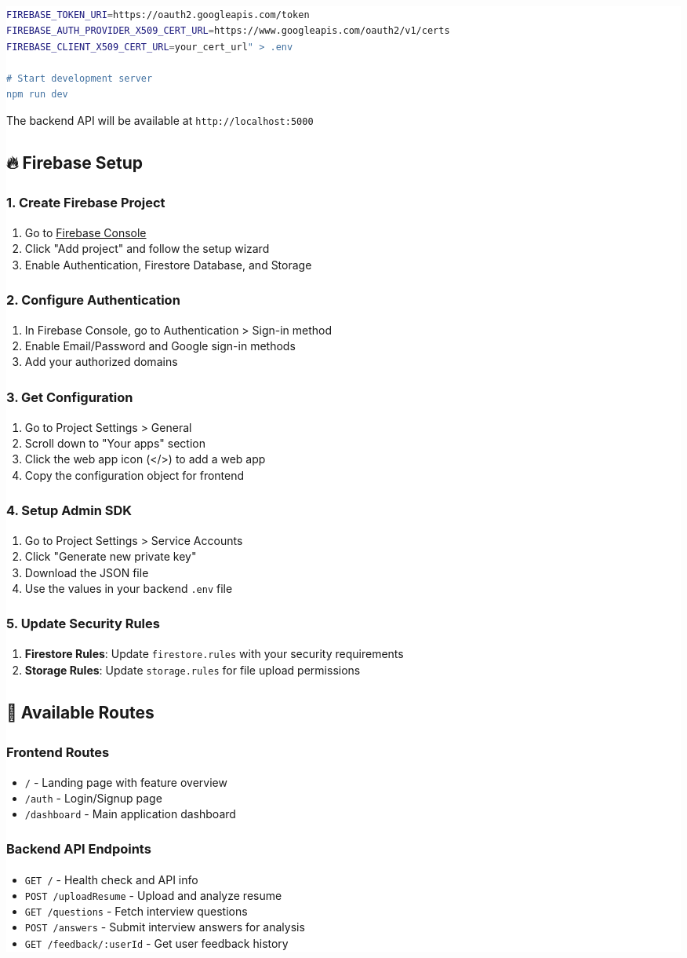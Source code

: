 ```bash
FIREBASE_TOKEN_URI=https://oauth2.googleapis.com/token
FIREBASE_AUTH_PROVIDER_X509_CERT_URL=https://www.googleapis.com/oauth2/v1/certs
FIREBASE_CLIENT_X509_CERT_URL=your_cert_url" > .env

# Start development server
npm run dev
```

The backend API will be available at `http://localhost:5000`

## 🔥 Firebase Setup

### 1. Create Firebase Project
1. Go to [Firebase Console](https://console.firebase.google.com/)
2. Click "Add project" and follow the setup wizard
3. Enable Authentication, Firestore Database, and Storage

### 2. Configure Authentication
1. In Firebase Console, go to Authentication > Sign-in method
2. Enable Email/Password and Google sign-in methods
3. Add your authorized domains

### 3. Get Configuration
1. Go to Project Settings > General
2. Scroll down to "Your apps" section
3. Click the web app icon (</>) to add a web app
4. Copy the configuration object for frontend

### 4. Setup Admin SDK
1. Go to Project Settings > Service Accounts
2. Click "Generate new private key"
3. Download the JSON file
4. Use the values in your backend `.env` file

### 5. Update Security Rules
1. **Firestore Rules**: Update `firestore.rules` with your security requirements
2. **Storage Rules**: Update `storage.rules` for file upload permissions

## 📱 Available Routes

### Frontend Routes
- `/` - Landing page with feature overview
- `/auth` - Login/Signup page
- `/dashboard` - Main application dashboard

### Backend API Endpoints
- `GET /` - Health check and API info
- `POST /uploadResume` - Upload and analyze resume
- `GET /questions` - Fetch interview questions
- `POST /answers` - Submit interview answers for analysis
- `GET /feedback/:userId` - Get user feedback history
